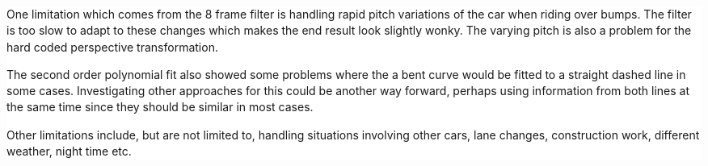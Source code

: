 One limitation which comes from the 8 frame filter is handling rapid pitch variations of the car when riding over bumps. The filter is too slow to adapt to these changes which makes the end result look slightly wonky. The varying pitch is also a problem for the hard coded perspective transformation.

The second order polynomial fit also showed some problems where the a bent curve would be fitted to a straight dashed line in some cases. Investigating other approaches for this could be another way forward, perhaps using information from both lines at the same time since they should be similar in most cases.

Other limitations include, but are not limited to, handling situations involving other cars, lane changes, construction work, different weather, night time etc.
